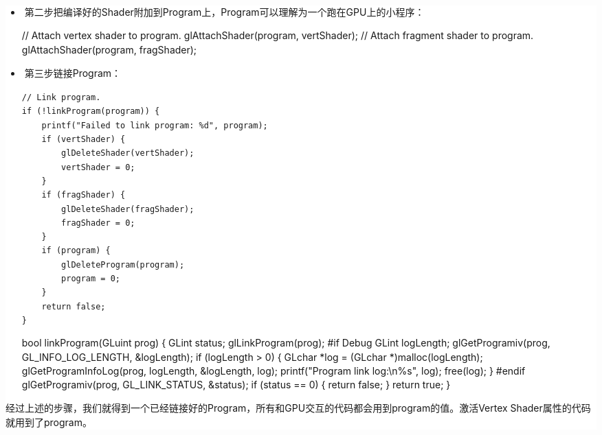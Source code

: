 
  *  第二步把编译好的Shader附加到Program上，Program可以理解为一个跑在GPU上的小程序：

    
    
      // Attach vertex shader to program.
      glAttachShader(program, vertShader);
      // Attach fragment shader to program.
      glAttachShader(program, fragShader);

  *  第三步链接Program：

    
    
        // Link program.
        if (!linkProgram(program)) {
            printf("Failed to link program: %d", program);
            if (vertShader) {
                glDeleteShader(vertShader);
                vertShader = 0;
            }
            if (fragShader) {
                glDeleteShader(fragShader);
                fragShader = 0;
            }
            if (program) {
                glDeleteProgram(program);
                program = 0;
            }
            return false;
        }



    
    
    bool linkProgram(GLuint prog) {
        GLint status;
        glLinkProgram(prog);
    #if Debug
        GLint logLength;
        glGetProgramiv(prog, GL_INFO_LOG_LENGTH, &logLength);
        if (logLength > 0) {
            GLchar *log = (GLchar *)malloc(logLength);
            glGetProgramInfoLog(prog, logLength, &logLength, log);
            printf("Program link log:\n%s", log);
            free(log);
        }
    #endif
        glGetProgramiv(prog, GL_LINK_STATUS, &status);
        if (status == 0) {
            return false;
        }
        return true;
    }

经过上述的步骤，我们就得到一个已经链接好的Program，所有和GPU交互的代码都会用到program的值。激活Vertex
Shader属性的代码就用到了program。
